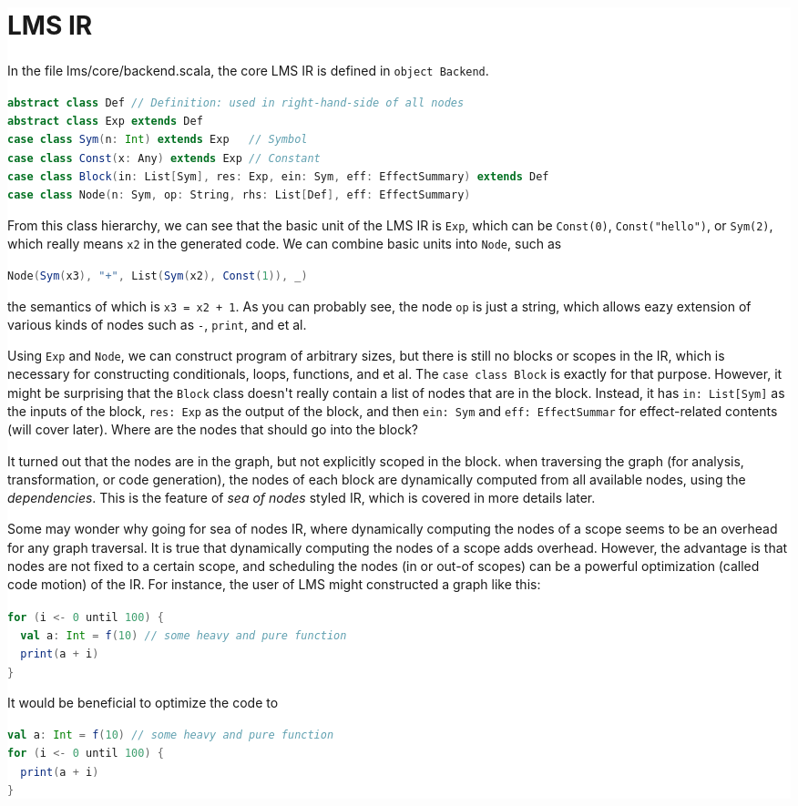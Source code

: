 # LMS IR

In the file lms/core/backend.scala, the core LMS IR is defined in `object Backend`.

``` scala
abstract class Def // Definition: used in right-hand-side of all nodes
abstract class Exp extends Def
case class Sym(n: Int) extends Exp   // Symbol
case class Const(x: Any) extends Exp // Constant
case class Block(in: List[Sym], res: Exp, ein: Sym, eff: EffectSummary) extends Def
case class Node(n: Sym, op: String, rhs: List[Def], eff: EffectSummary)
```

From this class hierarchy, we can see that the basic unit of the LMS IR is `Exp`,
which can be `Const(0)`, `Const("hello")`, or `Sym(2)`, which really means `x2` in the
generated code. We can combine basic units into `Node`, such as

``` scala
Node(Sym(x3), "+", List(Sym(x2), Const(1)), _)
```
the semantics of which is `x3 = x2 + 1`. As you can probably see, the node `op` is just
a string, which allows eazy extension of various kinds of nodes such as `-`, `print`,
and et al.

Using `Exp` and `Node`, we can construct program of arbitrary sizes, but there is still
no blocks or scopes in the IR, which is necessary for constructing conditionals, loops,
functions, and et al. The `case class Block` is exactly for that purpose. However, it
might be surprising that the `Block` class doesn't really contain a list of nodes that
are in the block. Instead, it has `in: List[Sym]` as the inputs of the block, `res: Exp`
as the output of the block, and then `ein: Sym` and `eff: EffectSummar` for effect-related
contents (will cover later). Where are the nodes that should go into the block?

It turned out that the nodes are in the graph, but not explicitly scoped in the block.
when traversing the graph (for analysis, transformation, or code generation), the nodes
of each block are dynamically computed from all available nodes, using the *dependencies*.
This is the feature of *sea of nodes* styled IR, which is covered in more details later.

Some may wonder why going for sea of nodes IR, where dynamically computing the nodes
of a scope seems to be an overhead for any graph traversal. It is true that dynamically
computing the nodes of a scope adds overhead. However, the advantage is that nodes are
not fixed to a certain scope, and scheduling the nodes (in or out-of scopes) can be
a powerful optimization (called code motion) of the IR. For instance, the user of LMS
might constructed a graph like this:

``` scala
for (i <- 0 until 100) {
  val a: Int = f(10) // some heavy and pure function
  print(a + i)
}
```

It would be beneficial to optimize the code to

``` scala
val a: Int = f(10) // some heavy and pure function
for (i <- 0 until 100) {
  print(a + i)
}
```
